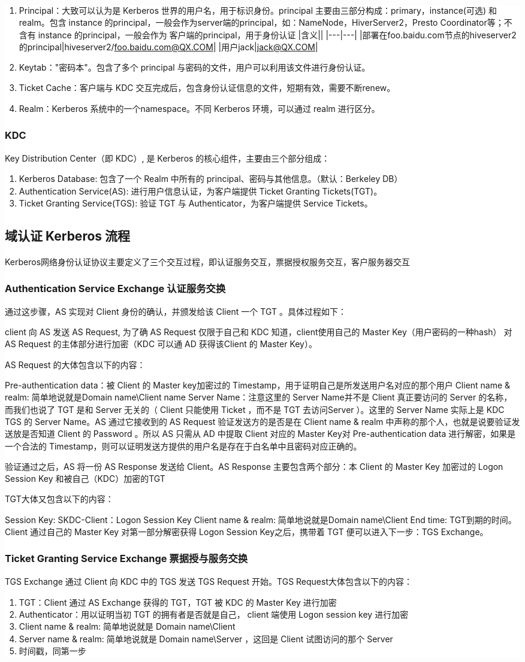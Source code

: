 
1. Principal：大致可以认为是 Kerberos 世界的用户名，用于标识身份。principal 主要由三部分构成：primary，instance(可选) 和 realm。包含 instance 的principal，一般会作为server端的principal，如：NameNode，HiverServer2，Presto Coordinator等；不含有 instance 的principal，一般会作为 客户端的principal，用于身份认证
   |含义||
   |---|---|
   |部署在foo.baidu.com节点的hiveserver2的principal|hiveserver2/foo.baidu.com@QX.COM|
   |用户jack|jack@QX.COM|


2. Keytab："密码本"。包含了多个 principal 与密码的文件，用户可以利用该文件进行身份认证。
3. Ticket Cache：客户端与 KDC 交互完成后，包含身份认证信息的文件，短期有效，需要不断renew。
4. Realm：Kerberos 系统中的一个namespace。不同 Kerberos 环境，可以通过 realm 进行区分。

### KDC
Key Distribution Center（即 KDC）, 是 Kerberos 的核心组件，主要由三个部分组成：

1. Kerberos Database: 包含了一个 Realm 中所有的 principal、密码与其他信息。（默认：Berkeley DB）
2. Authentication Service(AS): 进行用户信息认证，为客户端提供 Ticket Granting Tickets(TGT)。
3. Ticket Granting Service(TGS): 验证 TGT 与 Authenticator，为客户端提供 Service Tickets。

## 域认证 Kerberos 流程
Kerberos网络身份认证协议主要定义了三个交互过程，即认证服务交互，票据授权服务交互，客户服务器交互
### Authentication Service Exchange 认证服务交换

通过这步骤，AS 实现对 Client 身份的确认，并颁发给该 Client 一个 TGT 。具体过程如下：

client 向 AS 发送 AS Request, 为了确 AS Request 仅限于自己和 KDC 知道，client使用自己的 Master Key（用户密码的一种hash） 对 AS Request 的主体部分进行加密（KDC 可以通 AD 获得该Client 的 Master Key）。

AS Request 的大体包含以下的内容：

Pre-authentication data：被 Client 的 Master key加密过的 Timestamp，用于证明自己是所发送用户名对应的那个用户
Client name & realm: 简单地说就是Domain name\Client name
Server Name：注意这里的 Server Name并不是 Client 真正要访问的 Server 的名称，而我们也说了 TGT 是和 Server 无关的（ Client 只能使用 Ticket ，而不是 TGT 去访问Server ）。这里的 Server Name 实际上是 KDC TGS 的 Server Name。AS 通过它接收到的 AS Request 验证发送方的是否是在 Client name & realm 中声称的那个人，也就是说要验证发送放是否知道 Client 的 Password 。所以 AS 只需从 AD 中提取 Client 对应的 Master Key对 Pre-authentication data 进行解密，如果是一个合法的 Timestamp，则可以证明发送方提供的用户名是存在于白名单中且密码对应正确的。

验证通过之后，AS 将一份 AS Response 发送给 Client。AS Response 主要包含两个部分：本 Client 的 Master Key 加密过的 Logon Session Key 和被自己（KDC）加密的TGT

TGT大体又包含以下的内容：

Session Key: SKDC-Client：Logon Session Key
Client name & realm: 简单地说就是Domain name\Client
End time: TGT到期的时间。
Client 通过自己的 Master Key 对第一部分解密获得 Logon Session Key之后，携带着 TGT 便可以进入下一步：TGS Exchange。

### Ticket Granting Service Exchange 票据授与服务交换
TGS Exchange 通过 Client 向 KDC 中的 TGS 发送 TGS Request 开始。TGS Request大体包含以下的内容：
1. TGT：Client 通过 AS Exchange 获得的 TGT，TGT 被 KDC 的 Master Key 进行加密
2. Authenticator：用以证明当初 TGT 的拥有者是否就是自己， client 端使用 Logon session key 进行加密
3. Client name & realm: 简单地说就是 Domain name\Client 
4. Server name & realm: 简单地说就是 Domain name\Server ，这回是 Client 试图访问的那个 Server
5. 时间戳，同第一步
